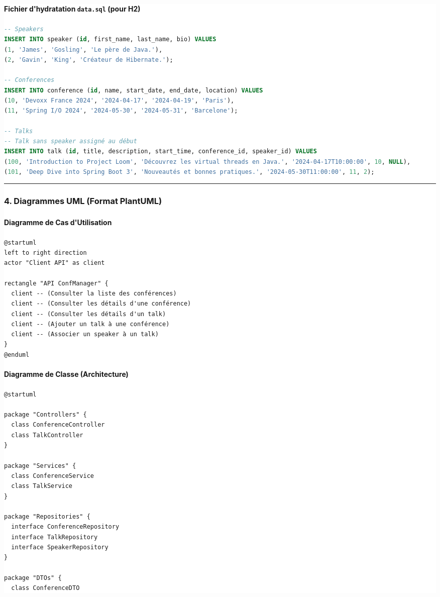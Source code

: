 #### Fichier d'hydratation `data.sql` (pour H2)

```sql
-- Speakers
INSERT INTO speaker (id, first_name, last_name, bio) VALUES
(1, 'James', 'Gosling', 'Le père de Java.'),
(2, 'Gavin', 'King', 'Créateur de Hibernate.');

-- Conferences
INSERT INTO conference (id, name, start_date, end_date, location) VALUES
(10, 'Devoxx France 2024', '2024-04-17', '2024-04-19', 'Paris'),
(11, 'Spring I/O 2024', '2024-05-30', '2024-05-31', 'Barcelone');

-- Talks
-- Talk sans speaker assigné au début
INSERT INTO talk (id, title, description, start_time, conference_id, speaker_id) VALUES
(100, 'Introduction to Project Loom', 'Découvrez les virtual threads en Java.', '2024-04-17T10:00:00', 10, NULL),
(101, 'Deep Dive into Spring Boot 3', 'Nouveautés et bonnes pratiques.', '2024-05-30T11:00:00', 11, 2);
```

---

### 4. Diagrammes UML (Format PlantUML)

#### Diagramme de Cas d'Utilisation

```plantuml
@startuml
left to right direction
actor "Client API" as client

rectangle "API ConfManager" {
  client -- (Consulter la liste des conférences)
  client -- (Consulter les détails d'une conférence)
  client -- (Consulter les détails d'un talk)
  client -- (Ajouter un talk à une conférence)
  client -- (Associer un speaker à un talk)
}
@enduml
```

#### Diagramme de Classe (Architecture)

```plantuml
@startuml

package "Controllers" {
  class ConferenceController
  class TalkController
}

package "Services" {
  class ConferenceService
  class TalkService
}

package "Repositories" {
  interface ConferenceRepository
  interface TalkRepository
  interface SpeakerRepository
}

package "DTOs" {
  class ConferenceDTO
```